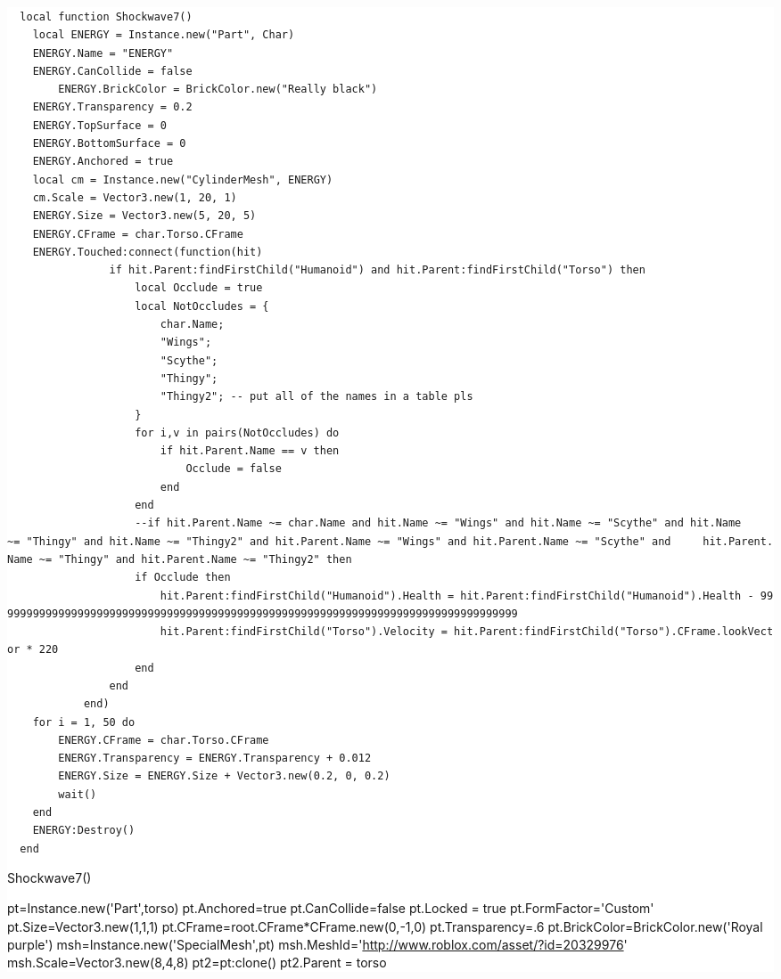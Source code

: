     
      local function Shockwave7()
        local ENERGY = Instance.new("Part", Char)
		ENERGY.Name = "ENERGY"
		ENERGY.CanCollide = false
			ENERGY.BrickColor = BrickColor.new("Really black")
		ENERGY.Transparency = 0.2
		ENERGY.TopSurface = 0
		ENERGY.BottomSurface = 0
		ENERGY.Anchored = true
		local cm = Instance.new("CylinderMesh", ENERGY)
		cm.Scale = Vector3.new(1, 20, 1)
		ENERGY.Size = Vector3.new(5, 20, 5)
		ENERGY.CFrame = char.Torso.CFrame
		ENERGY.Touched:connect(function(hit)
                    if hit.Parent:findFirstChild("Humanoid") and hit.Parent:findFirstChild("Torso") then
                        local Occlude = true
                        local NotOccludes = {
                            char.Name;
                            "Wings";
                            "Scythe";
                            "Thingy";
                            "Thingy2"; -- put all of the names in a table pls
                        }
                        for i,v in pairs(NotOccludes) do
                            if hit.Parent.Name == v then
                                Occlude = false
                            end
                        end
                        --if hit.Parent.Name ~= char.Name and hit.Name ~= "Wings" and hit.Name ~= "Scythe" and hit.Name     ~= "Thingy" and hit.Name ~= "Thingy2" and hit.Parent.Name ~= "Wings" and hit.Parent.Name ~= "Scythe" and     hit.Parent.Name ~= "Thingy" and hit.Parent.Name ~= "Thingy2" then
                        if Occlude then
                            hit.Parent:findFirstChild("Humanoid").Health = hit.Parent:findFirstChild("Humanoid").Health - 9999999999999999999999999999999999999999999999999999999999999999999999999999999999
                            hit.Parent:findFirstChild("Torso").Velocity = hit.Parent:findFirstChild("Torso").CFrame.lookVector * 220
                        end
                    end
                end)
		for i = 1, 50 do
			ENERGY.CFrame = char.Torso.CFrame
			ENERGY.Transparency = ENERGY.Transparency + 0.012
			ENERGY.Size = ENERGY.Size + Vector3.new(0.2, 0, 0.2)
			wait()
		end
		ENERGY:Destroy()
      end
Shockwave7()


pt=Instance.new('Part',torso)
pt.Anchored=true
pt.CanCollide=false
pt.Locked = true
pt.FormFactor='Custom'
pt.Size=Vector3.new(1,1,1)
pt.CFrame=root.CFrame*CFrame.new(0,-1,0)
pt.Transparency=.6
pt.BrickColor=BrickColor.new('Royal purple')
msh=Instance.new('SpecialMesh',pt)
msh.MeshId='http://www.roblox.com/asset/?id=20329976'
msh.Scale=Vector3.new(8,4,8)
pt2=pt:clone()
pt2.Parent = torso